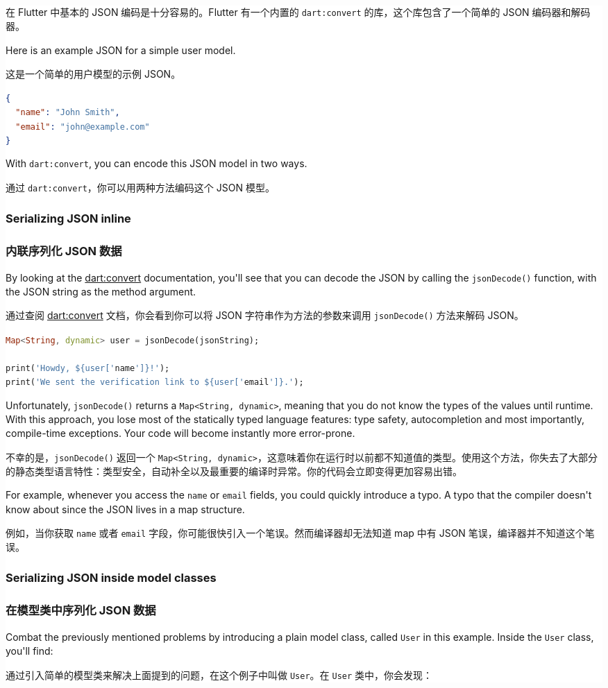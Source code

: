 在 Flutter 中基本的 JSON 编码是十分容易的。Flutter 有一个内置的 `dart:convert` 的库，这个库包含了一个简单的 JSON 编码器和解码器。

Here is an example JSON for a simple user model.

这是一个简单的用户模型的示例 JSON。

```json
{
  "name": "John Smith",
  "email": "john@example.com"
}
```

With `dart:convert`, you can encode this JSON model in two ways.

通过 `dart:convert`，你可以用两种方法编码这个 JSON 模型。 

### Serializing JSON inline

### 内联序列化 JSON 数据

By looking at the [dart:convert][dart:convert] documentation,
you'll see that you can decode the JSON by calling the `jsonDecode()` function,
with the JSON string as the method argument.

通过查阅 [dart:convert][dart:convert] 文档，你会看到你可以将 JSON 字符串作为方法的参数来调用 `jsonDecode()` 方法来解码 JSON。


```dart
Map<String, dynamic> user = jsonDecode(jsonString);

print('Howdy, ${user['name']}!');
print('We sent the verification link to ${user['email']}.');
```

Unfortunately, `jsonDecode()` returns a `Map<String, dynamic>`, meaning
that you do not know the types of the values until runtime. With this approach,
you lose most of the statically typed language features: type safety,
autocompletion and most importantly, compile-time exceptions. Your code will
become instantly more error-prone.

不幸的是，`jsonDecode()` 返回一个 `Map<String, dynamic>`，这意味着你在运行时以前都不知道值的类型。使用这个方法，你失去了大部分的静态类型语言特性：类型安全，自动补全以及最重要的编译时异常。你的代码会立即变得更加容易出错。

For example, whenever you access the `name` or `email` fields, you could quickly
introduce a typo. A typo that the compiler doesn't know about since the
JSON lives in a map structure.

例如，当你获取 `name` 或者 `email` 字段，你可能很快引入一个笔误。然而编译器却无法知道 map 中有 JSON 笔误，编译器并不知道这个笔误。

### Serializing JSON inside model classes

### 在模型类中序列化 JSON 数据

Combat the previously mentioned problems by introducing a plain model
class, called `User` in this example. Inside the `User` class, you'll find:

通过引入简单的模型类来解决上面提到的问题，在这个例子中叫做 `User`。在 `User` 类中，你会发现：


[explicitToJson]: {{site.pub}}/documentation/json_annotation/latest/json_annotation/JsonSerializable/explicitToJson.html
[JsonSerializable]: {{site.pub}}/documentation/json_annotation/latest/json_annotation/JsonSerializable-class.html
[json_annotation]: {{site.pub}}/packages/json_annotation
[dart:convert]: {{site.dart.api}}/{{site.dart.sdk.channel}}/dart-convert
[JsonCodec]: {{site.dart.api}}/{{site.dart.sdk.channel}}/dart-convert/JsonCodec-class.html
[reflection]: https://en.wikipedia.org/wiki/Reflection_(computer_programming)
[反射]: https://en.wikipedia.org/wiki/Reflection_(computer_programming)
[tree shaking]: https://en.wikipedia.org/wiki/Tree_shaking